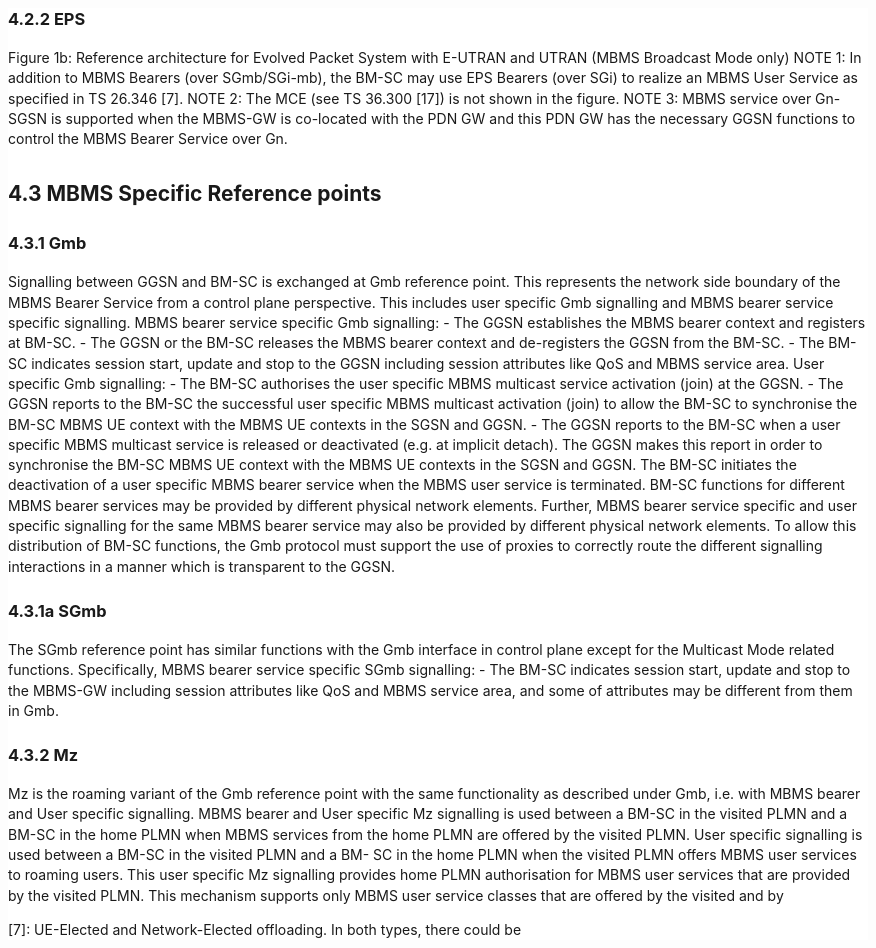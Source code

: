 ### 4.2.2 EPS
Figure 1b: Reference architecture for Evolved Packet System with E-UTRAN and
UTRAN (MBMS Broadcast Mode only)
NOTE 1: In addition to MBMS Bearers (over SGmb/SGi-mb), the BM-SC may use EPS
Bearers (over SGi) to realize an MBMS User Service as specified in TS 26.346
[7].
NOTE 2: The MCE (see TS 36.300 [17]) is not shown in the figure.
NOTE 3: MBMS service over Gn-SGSN is supported when the MBMS-GW is co-located
with the PDN GW and this PDN GW has the necessary GGSN functions to control
the MBMS Bearer Service over Gn.
## 4.3 MBMS Specific Reference points
### 4.3.1 Gmb
Signalling between GGSN and BM-SC is exchanged at Gmb reference point. This
represents the network side boundary of the MBMS Bearer Service from a control
plane perspective. This includes user specific Gmb signalling and MBMS bearer
service specific signalling.
MBMS bearer service specific Gmb signalling:
\- The GGSN establishes the MBMS bearer context and registers at BM-SC.
\- The GGSN or the BM-SC releases the MBMS bearer context and de-registers the
GGSN from the BM-SC.
\- The BM-SC indicates session start, update and stop to the GGSN including
session attributes like QoS and MBMS service area.
User specific Gmb signalling:
\- The BM-SC authorises the user specific MBMS multicast service activation
(join) at the GGSN.
\- The GGSN reports to the BM-SC the successful user specific MBMS multicast
activation (join) to allow the BM-SC to synchronise the BM-SC MBMS UE context
with the MBMS UE contexts in the SGSN and GGSN.
\- The GGSN reports to the BM-SC when a user specific MBMS multicast service
is released or deactivated (e.g. at implicit detach). The GGSN makes this
report in order to synchronise the BM-SC MBMS UE context with the MBMS UE
contexts in the SGSN and GGSN.
The BM-SC initiates the deactivation of a user specific MBMS bearer service
when the MBMS user service is terminated.
BM-SC functions for different MBMS bearer services may be provided by
different physical network elements. Further, MBMS bearer service specific and
user specific signalling for the same MBMS bearer service may also be provided
by different physical network elements. To allow this distribution of BM-SC
functions, the Gmb protocol must support the use of proxies to correctly route
the different signalling interactions in a manner which is transparent to the
GGSN.
### 4.3.1a SGmb
The SGmb reference point has similar functions with the Gmb interface in
control plane except for the Multicast Mode related functions. Specifically,
MBMS bearer service specific SGmb signalling:
\- The BM-SC indicates session start, update and stop to the MBMS-GW including
session attributes like QoS and MBMS service area, and some of attributes may
be different from them in Gmb.
### 4.3.2 Mz
Mz is the roaming variant of the Gmb reference point with the same
functionality as described under Gmb, i.e. with MBMS bearer and User specific
signalling.
MBMS bearer and User specific Mz signalling is used between a BM-SC in the
visited PLMN and a BM-SC in the home PLMN when MBMS services from the home
PLMN are offered by the visited PLMN.
User specific signalling is used between a BM-SC in the visited PLMN and a BM-
SC in the home PLMN when the visited PLMN offers MBMS user services to roaming
users. This user specific Mz signalling provides home PLMN authorisation for
MBMS user services that are provided by the visited PLMN. This mechanism
supports only MBMS user service classes that are offered by the visited and by

[7]: UE-Elected and Network-Elected offloading. In both types, there could be